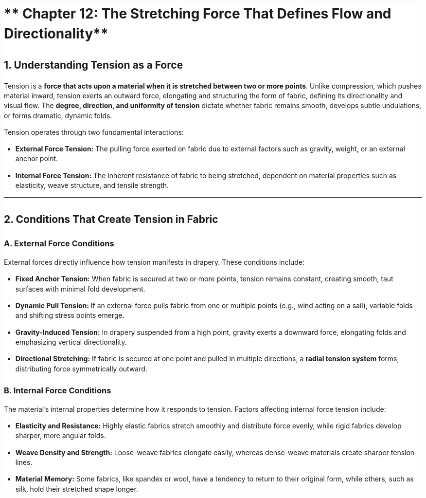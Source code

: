 # ** Chapter 12: The Stretching Force That Defines Flow and Directionality**

## **1. Understanding Tension as a Force**

Tension is a **force that acts upon a material when it is stretched between two or more points**. Unlike compression, which pushes material inward, tension exerts an outward force, elongating and structuring the form of fabric, defining its directionality and visual flow. The **degree, direction, and uniformity of tension** dictate whether fabric remains smooth, develops subtle undulations, or forms dramatic, dynamic folds.

Tension operates through two fundamental interactions:

- **External Force Tension:** The pulling force exerted on fabric due to external factors such as gravity, weight, or an external anchor point.
    
- **Internal Force Tension:** The inherent resistance of fabric to being stretched, dependent on material properties such as elasticity, weave structure, and tensile strength.
    

---

## **2. Conditions That Create Tension in Fabric**

### **A. External Force Conditions**

External forces directly influence how tension manifests in drapery. These conditions include:

- **Fixed Anchor Tension:** When fabric is secured at two or more points, tension remains constant, creating smooth, taut surfaces with minimal fold development.
    
- **Dynamic Pull Tension:** If an external force pulls fabric from one or multiple points (e.g., wind acting on a sail), variable folds and shifting stress points emerge.
    
- **Gravity-Induced Tension:** In drapery suspended from a high point, gravity exerts a downward force, elongating folds and emphasizing vertical directionality.
    
- **Directional Stretching:** If fabric is secured at one point and pulled in multiple directions, a **radial tension system** forms, distributing force symmetrically outward.
    

### **B. Internal Force Conditions**

The material’s internal properties determine how it responds to tension. Factors affecting internal force tension include:

- **Elasticity and Resistance:** Highly elastic fabrics stretch smoothly and distribute force evenly, while rigid fabrics develop sharper, more angular folds.
    
- **Weave Density and Strength:** Loose-weave fabrics elongate easily, whereas dense-weave materials create sharper tension lines.
    
- **Material Memory:** Some fabrics, like spandex or wool, have a tendency to return to their original form, while others, such as silk, hold their stretched shape longer.
    